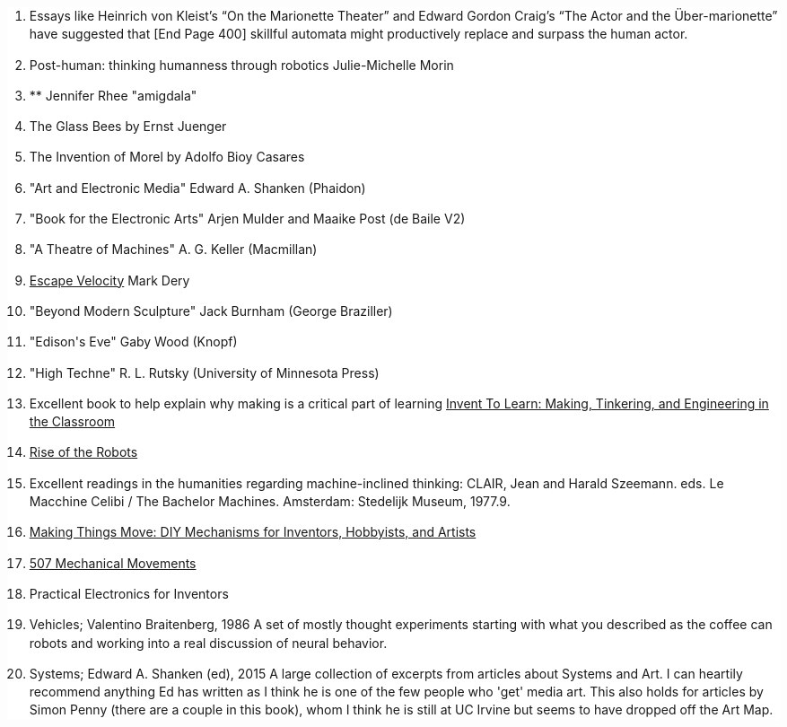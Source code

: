 1. Essays like Heinrich von Kleist’s “On the Marionette Theater” and Edward Gordon Craig’s “The Actor and the Über-marionette” have suggested that [End Page 400] skillful automata might productively replace and surpass the human actor. 

1. Post-human: thinking humanness through robotics
Julie-Michelle Morin

1. ** Jennifer Rhee "amigdala"

1. The Glass Bees by Ernst Juenger

1. The Invention of Morel by Adolfo Bioy Casares

1. "Art and Electronic Media" Edward A. Shanken (Phaidon)

1. "Book for the Electronic Arts" Arjen Mulder and Maaike Post (de Baile V2)

1. "A Theatre of Machines" A. G. Keller (Macmillan)

1. [Escape Velocity](http://markdery.com/?page_id=145) Mark Dery

1. "Beyond Modern Sculpture" Jack Burnham (George Braziller)

1. "Edison's Eve" Gaby Wood (Knopf)

1. "High Techne" R. L. Rutsky (University of Minnesota Press)

1. Excellent book to help explain why making is a critical part of learning [Invent To Learn: Making, Tinkering, and Engineering in the
Classroom](https://www.amazon.com/gp/product/B00CQDRF84/ref=oh_aui_d_detailpage_o00_?ie=UTF8&psc=1)

1. [Rise of the
Robots](https://www.amazon.com/dp/B00PWX7RPG/ref=dp-kindle-redirect?_encoding=UTF8&btkr=1)

1. Excellent readings in the humanities regarding machine-inclined thinking:
	CLAIR, Jean and Harald Szeemann. eds. 
	Le Macchine Celibi / The Bachelor Machines. 
	Amsterdam: Stedelijk Museum, 1977.9. 

1. [Making Things Move: DIY Mechanisms for Inventors, Hobbyists, and
Artists](www.amazon.com/Making-Mechanisms-Inventors-Hobbyists-Artists/dp/0071741674/ref=sr_1_1?ie=UTF8&qid=1490489633&sr=8-1&keywords=making+things+move)

1. [507 Mechanical
Movements](https://www.amazon.com/507-Mechanical-Movements-Henry-Brown/dp/1614275181/ref=sr_1_1?ie=UTF8&qid=1490489734&sr=8-1&keywords=507+Mechanical+Movements)

1. Practical Electronics for Inventors

1. Vehicles; Valentino Braitenberg, 1986
  A set of mostly thought experiments starting with what you
  described as the coffee can robots and working into a real
  discussion of neural behavior.

1. Systems; Edward A. Shanken (ed), 2015
  A large collection of excerpts from articles about Systems and Art.
  I can heartily recommend anything Ed has written as I think he
  is one of the few people who 'get' media art. This also holds
  for articles by Simon Penny (there are a couple in this book),
  whom I think he is still at UC Irvine but seems to have dropped
  off the Art Map.

